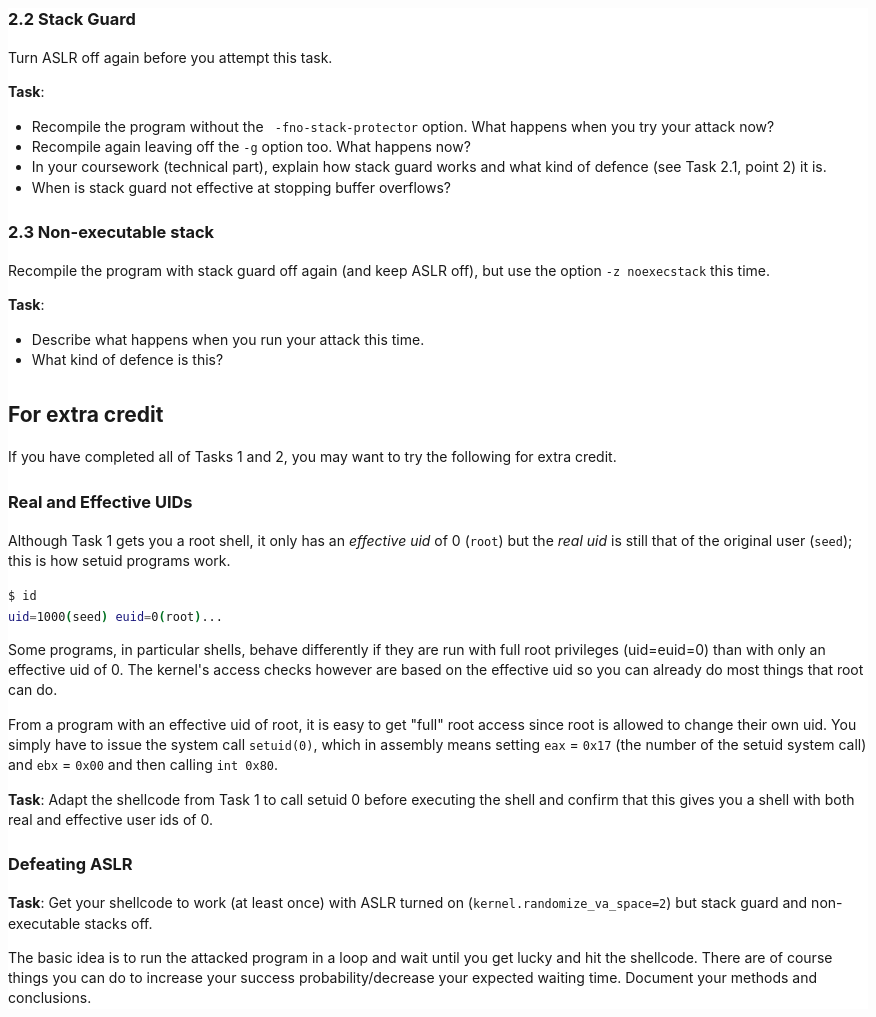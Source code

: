 ### 2.2 Stack Guard

Turn ASLR off again before you attempt this task.

**Task**:

- Recompile the program without the ` -fno-stack-protector` option. What happens when you try your attack now?
- Recompile again leaving off the `-g` option too. What happens now?
- In your coursework (technical part), explain how stack guard works and what kind of defence (see Task 2.1, point 2) it is.
- When is stack guard not effective at stopping buffer overflows?

### 2.3 Non-executable stack

Recompile the program with stack guard off again (and keep ASLR off), but use the option
`-z noexecstack` this time.

**Task**:

- Describe what happens when you run your attack this time.
- What kind of defence is this?

For extra credit
----------------

If you have completed all of Tasks 1 and 2, you may want to try the following for extra credit.

### Real and Effective UIDs

Although Task 1 gets you a root shell, it only has an *effective uid* of 0 (`root`) but the *real uid* is still that of the original user (`seed`); this is how setuid programs work.

```bash
$ id
uid=1000(seed) euid=0(root)...
```

Some programs, in particular shells, behave differently if they are run with full root privileges (uid=euid=0) than with only an effective uid of 0.
The kernel's access checks however are based on the effective uid so you can already do most things that root can do.

From a program with an effective uid of root, it is easy to get "full" root access since root is allowed to change their own uid.
You simply have to issue the system call `setuid(0)`, which in assembly means setting `eax` = `0x17` (the number of the setuid system call) and `ebx` = `0x00` and then calling `int 0x80`.

**Task**: Adapt the shellcode from Task 1 to call setuid 0 before executing the shell and confirm that this gives you a shell with both real and effective user ids of 0.

### Defeating ASLR

**Task**: Get your shellcode to work (at least once) with ASLR turned on (`kernel.randomize_va_space=2`) but stack guard and non-executable stacks off.

The basic idea is to run the attacked program in a loop and wait until you get lucky and hit the shellcode.
There are of course things you can do to increase your success probability/decrease your expected waiting time.
Document your methods and conclusions.
